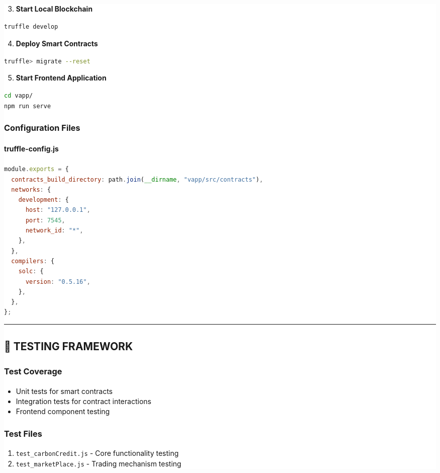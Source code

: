 3. **Start Local Blockchain**

```bash
truffle develop
```

4. **Deploy Smart Contracts**

```bash
truffle> migrate --reset
```

5. **Start Frontend Application**

```bash
cd vapp/
npm run serve
```

### Configuration Files

#### truffle-config.js

```javascript
module.exports = {
  contracts_build_directory: path.join(__dirname, "vapp/src/contracts"),
  networks: {
    development: {
      host: "127.0.0.1",
      port: 7545,
      network_id: "*",
    },
  },
  compilers: {
    solc: {
      version: "0.5.16",
    },
  },
};
```

---

## 🧪 TESTING FRAMEWORK

### Test Coverage

- Unit tests for smart contracts
- Integration tests for contract interactions
- Frontend component testing

### Test Files

1. `test_carbonCredit.js` - Core functionality testing
2. `test_marketPlace.js` - Trading mechanism testing
